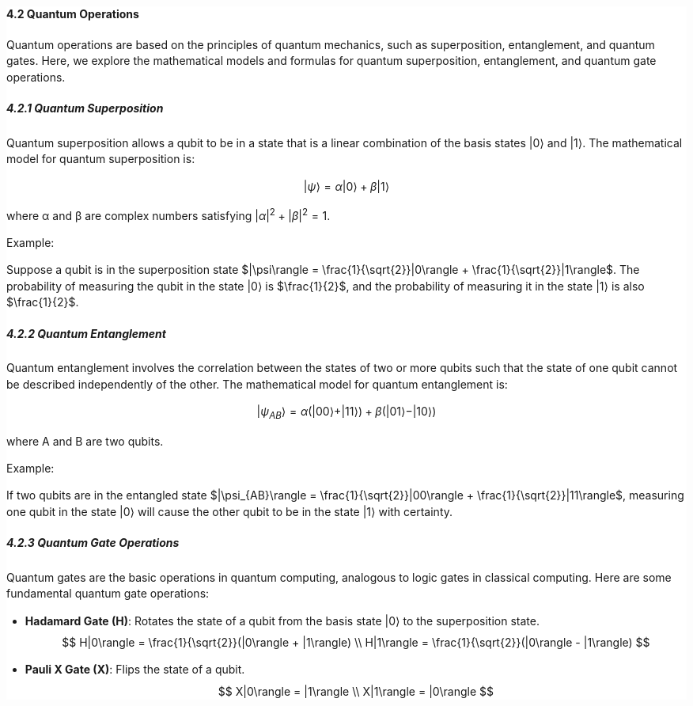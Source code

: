 #### 4.2 Quantum Operations

Quantum operations are based on the principles of quantum mechanics, such as superposition, entanglement, and quantum gates. Here, we explore the mathematical models and formulas for quantum superposition, entanglement, and quantum gate operations.

##### 4.2.1 Quantum Superposition

Quantum superposition allows a qubit to be in a state that is a linear combination of the basis states |0⟩ and |1⟩. The mathematical model for quantum superposition is:

$$
|\psi\rangle = \alpha|0\rangle + \beta|1\rangle
$$

where α and β are complex numbers satisfying $|\alpha|^2 + |\beta|^2 = 1$.

Example:

Suppose a qubit is in the superposition state $|\psi\rangle = \frac{1}{\sqrt{2}}|0\rangle + \frac{1}{\sqrt{2}}|1\rangle$. The probability of measuring the qubit in the state |0⟩ is $\frac{1}{2}$, and the probability of measuring it in the state |1⟩ is also $\frac{1}{2}$.

##### 4.2.2 Quantum Entanglement

Quantum entanglement involves the correlation between the states of two or more qubits such that the state of one qubit cannot be described independently of the other. The mathematical model for quantum entanglement is:

$$
|\psi_{AB}\rangle = \alpha (|00\rangle + |11\rangle) + \beta (|01\rangle - |10\rangle)
$$

where A and B are two qubits.

Example:

If two qubits are in the entangled state $|\psi_{AB}\rangle = \frac{1}{\sqrt{2}}|00\rangle + \frac{1}{\sqrt{2}}|11\rangle$, measuring one qubit in the state |0⟩ will cause the other qubit to be in the state |1⟩ with certainty.

##### 4.2.3 Quantum Gate Operations

Quantum gates are the basic operations in quantum computing, analogous to logic gates in classical computing. Here are some fundamental quantum gate operations:

- **Hadamard Gate (H)**: Rotates the state of a qubit from the basis state |0⟩ to the superposition state.
$$
H|0\rangle = \frac{1}{\sqrt{2}}(|0\rangle + |1\rangle) \\
H|1\rangle = \frac{1}{\sqrt{2}}(|0\rangle - |1\rangle)
$$

- **Pauli X Gate (X)**: Flips the state of a qubit.
$$
X|0\rangle = |1\rangle \\
X|1\rangle = |0\rangle
$$
